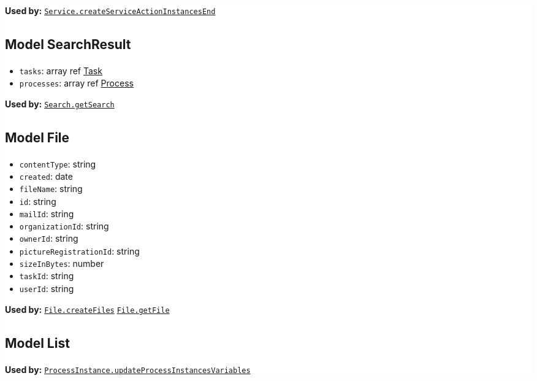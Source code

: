 
**Used by:**
[`Service.createServiceActionInstancesEnd`](#service-createserviceactioninstancesend)

## Model SearchResult
- `tasks`: array ref [Task](#model-task)
- `processes`: array ref [Process](#model-process)


**Used by:**
[`Search.getSearch`](#search-getsearch)

## Model File
- `contentType`: string
- `created`: date
- `fileName`: string
- `id`: string
- `mailId`: string
- `organizationId`: string
- `ownerId`: string
- `pictureRegistrationId`: string
- `sizeInBytes`: number
- `taskId`: string
- `userId`: string


**Used by:**
[`File.createFiles`](#file-createfiles)
[`File.getFile`](#file-getfile)

## Model List


**Used by:**
[`ProcessInstance.updateProcessInstancesVariables`](#processinstance-updateprocessinstancesvariables)
